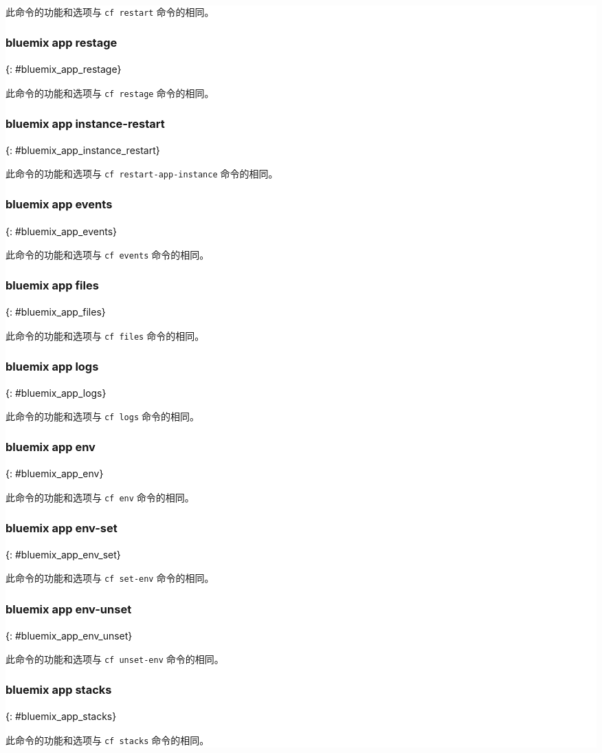 此命令的功能和选项与 `cf restart` 命令的相同。


### bluemix app restage
{: #bluemix_app_restage}


此命令的功能和选项与 `cf restage` 命令的相同。


### bluemix app instance-restart
{: #bluemix_app_instance_restart}


此命令的功能和选项与 `cf restart-app-instance` 命令的相同。


### bluemix app events
{: #bluemix_app_events}

此命令的功能和选项与 `cf events` 命令的相同。


### bluemix app files
{: #bluemix_app_files}

此命令的功能和选项与 `cf files` 命令的相同。


### bluemix app logs
{: #bluemix_app_logs}

此命令的功能和选项与 `cf logs` 命令的相同。


### bluemix app env
{: #bluemix_app_env}

此命令的功能和选项与 `cf env` 命令的相同。


### bluemix app env-set
{: #bluemix_app_env_set}

此命令的功能和选项与 `cf set-env` 命令的相同。


### bluemix app env-unset
{: #bluemix_app_env_unset}

此命令的功能和选项与 `cf unset-env` 命令的相同。


### bluemix app stacks
{: #bluemix_app_stacks}

此命令的功能和选项与 `cf stacks` 命令的相同。
